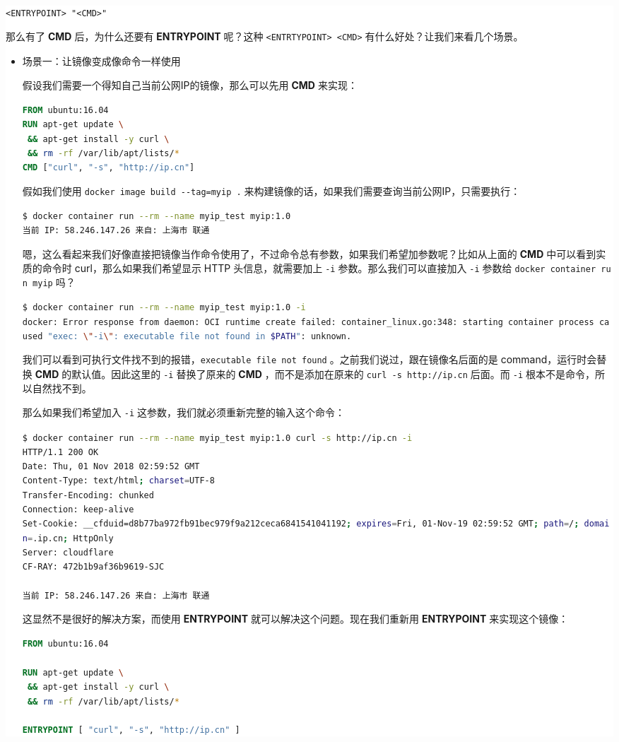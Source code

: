 ```
<ENTRYPOINT> "<CMD>"
```

那么有了 **CMD** 后，为什么还要有 **ENTRYPOINT** 呢？这种 `<ENTRTYPOINT> <CMD>` 有什么好处？让我们来看几个场景。

- 场景一：让镜像变成像命令一样使用

  假设我们需要一个得知自己当前公网IP的镜像，那么可以先用 **CMD** 来实现：
  
  ```dockerfile
  FROM ubuntu:16.04
  RUN apt-get update \
   && apt-get install -y curl \
   && rm -rf /var/lib/apt/lists/*
  CMD ["curl", "-s", "http://ip.cn"]
  ```
  
  假如我们使用 `docker image build --tag=myip .` 来构建镜像的话，如果我们需要查询当前公网IP，只需要执行：
  
  ```bash
  $ docker container run --rm --name myip_test myip:1.0
  当前 IP: 58.246.147.26 来自: 上海市 联通
  ```
  
  嗯，这么看起来我们好像直接把镜像当作命令使用了，不过命令总有参数，如果我们希望加参数呢？比如从上面的 **CMD** 中可以看到实质的命令时 curl，那么如果我们希望显示 HTTP 头信息，就需要加上 `-i` 参数。那么我们可以直接加入 `-i` 参数给 `docker container run myip` 吗？
  
  ```bash
  $ docker container run --rm --name myip_test myip:1.0 -i
  docker: Error response from daemon: OCI runtime create failed: container_linux.go:348: starting container process caused "exec: \"-i\": executable file not found in $PATH": unknown.
  ```
  
  我们可以看到可执行文件找不到的报错，`executable file not found` 。之前我们说过，跟在镜像名后面的是 command，运行时会替换 **CMD** 的默认值。因此这里的 `-i` 替换了原来的 **CMD** ，而不是添加在原来的 `curl -s http://ip.cn` 后面。而 `-i` 根本不是命令，所以自然找不到。
  
  那么如果我们希望加入 `-i` 这参数，我们就必须重新完整的输入这个命令：
  
  ```bash
  $ docker container run --rm --name myip_test myip:1.0 curl -s http://ip.cn -i
  HTTP/1.1 200 OK
  Date: Thu, 01 Nov 2018 02:59:52 GMT
  Content-Type: text/html; charset=UTF-8
  Transfer-Encoding: chunked
  Connection: keep-alive
  Set-Cookie: __cfduid=d8b77ba972fb91bec979f9a212ceca6841541041192; expires=Fri, 01-Nov-19 02:59:52 GMT; path=/; domain=.ip.cn; HttpOnly
  Server: cloudflare
  CF-RAY: 472b1b9af36b9619-SJC
  
  当前 IP: 58.246.147.26 来自: 上海市 联通
  ```
  
  这显然不是很好的解决方案，而使用 **ENTRYPOINT** 就可以解决这个问题。现在我们重新用 **ENTRYPOINT** 来实现这个镜像：
  
  ```dockerfile
  FROM ubuntu:16.04
  
  RUN apt-get update \
   && apt-get install -y curl \
   && rm -rf /var/lib/apt/lists/*
  
  ENTRYPOINT [ "curl", "-s", "http://ip.cn" ]
  ```
  